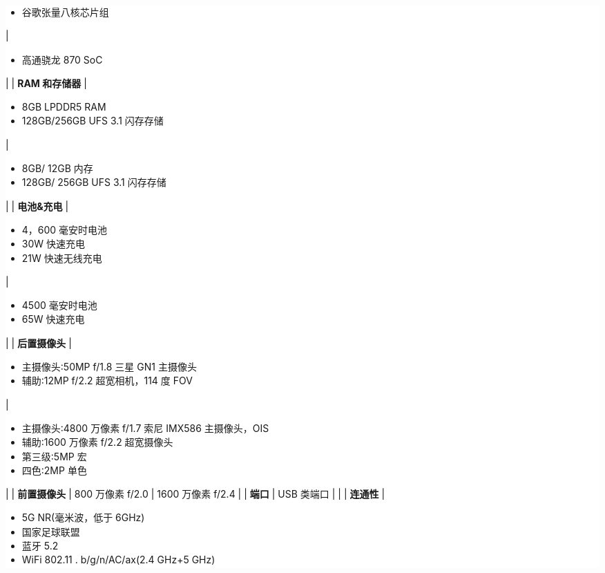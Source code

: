 *   谷歌张量八核芯片组

 | 

*   高通骁龙 870 SoC

 |
| **RAM 和存储器** | 

*   8GB LPDDR5 RAM
*   128GB/256GB UFS 3.1 闪存存储

 | 

*   8GB/ 12GB 内存
*   128GB/ 256GB UFS 3.1 闪存存储

 |
| **电池&充电** | 

*   4，600 毫安时电池
*   30W 快速充电
*   21W 快速无线充电

 | 

*   4500 毫安时电池
*   65W 快速充电

 |
| **后置摄像头** | 

*   主摄像头:50MP f/1.8 三星 GN1 主摄像头
*   辅助:12MP f/2.2 超宽相机，114 度 FOV

 | 

*   主摄像头:4800 万像素 f/1.7 索尼 IMX586 主摄像头，OIS
*   辅助:1600 万像素 f/2.2 超宽摄像头
*   第三级:5MP 宏
*   四色:2MP 单色

 |
| **前置摄像头** | 800 万像素 f/2.0 | 1600 万像素 f/2.4 |
| **端口** | USB 类端口 |  |
| **连通性** | 

*   5G NR(毫米波，低于 6GHz)
*   国家足球联盟
*   蓝牙 5.2
*   WiFi 802.11 . b/g/n/AC/ax(2.4 GHz+5 GHz)
